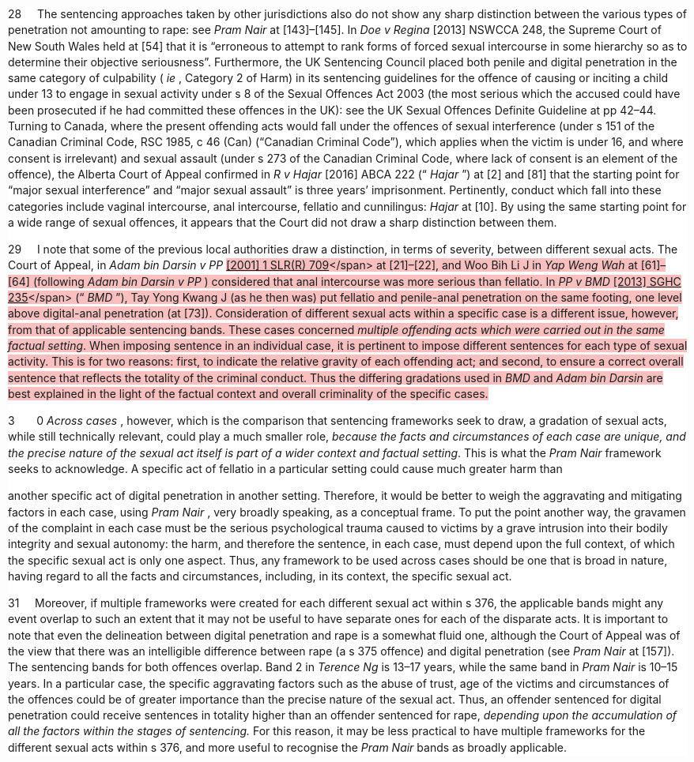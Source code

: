 28     The sentencing approaches taken by other jurisdictions also do not show any sharp distinction between the various types of penetration not amounting to rape: see _Pram Nair_ at [143]–[145]. In _Doe v Regina_ [2013] NSWCCA 248, the Supreme Court of New South Wales held at [54] that it is “erroneous to attempt to rank forms of forced sexual intercourse in some hierarchy so as to determine their objective seriousness”. Furthermore, the UK Sentencing Council placed both penile and digital penetration in the same category of culpability ( _ie_ , Category 2 of Harm) in its sentencing guidelines for the offence of causing or inciting a child under 13 to engage in sexual activity under s 8 of the Sexual Offences Act 2003 (the most serious which the accused could have been prosecuted if he had committed these offences in the UK): see the UK Sexual Offences Definite Guideline at pp 42–44. Turning to Canada, where the present offending acts would fall under the offences of sexual interference (under s 151 of the Canadian Criminal Code, RSC 1985, c 46 (Can) (“Canadian Criminal Code”), which applies when the victim is under 16, and where consent is irrelevant) and sexual assault (under s 273 of the Canadian Criminal Code, where lack of consent is an element of the offence), the Alberta Court of Appeal confirmed in _R v Hajar_ [2016] ABCA 222 (“ _Hajar_ ”) at [2] and [81] that the starting point for “major sexual interference” and “major sexual assault” is three years’ imprisonment. Pertinently, conduct which fall into these categories include vaginal intercourse, anal intercourse, fellatio and cunnilingus: _Hajar_ at [10]. By using the same starting point for a wide range of sexual offences, it appears that the Court did not draw a sharp distinction between them. 

29     I note that some of the previous local authorities draw a distinction, in terms of severity, between different sexual acts. The Court of Appeal, in _Adam bin Darsin v PP_ <span style="background-color: #FAC0C0" class="citation">[[2001] 1 SLR(R) 709]("https://www.open.gov.sg")</span> at [21]–[22], and Woo Bih Li J in _Yap Weng Wah_ at [61]–[64] (following _Adam bin Darsin v PP_ ) considered that anal intercourse was more serious than fellatio. In _PP v BMD_ <span style="background-color: #FAC0C0" class="citation">[[2013] SGHC 235]("https://www.open.gov.sg")</span> (“ _BMD_ ”), Tay Yong Kwang J (as he then was) put fellatio and penile-anal penetration on the same footing, one level above digital-anal penetration (at [73]). Consideration of different sexual acts within a specific case is a different issue, however, from that of applicable sentencing bands. These cases concerned _multiple offending acts which were carried out in the same factual setting_. When imposing sentence in an individual case, it is pertinent to impose different sentences for each type of sexual activity. This is for two reasons: first, to indicate the relative gravity of each offending act; and second, to ensure a correct overall sentence that reflects the totality of the criminal conduct. Thus the differing gradations used in _BMD_ and _Adam bin Darsin_ are best explained in the light of the factual context and overall criminality of the specific cases. 

3       0 _Across cases_ , however, which is the comparison that sentencing frameworks seek to draw, a gradation of sexual acts, while still technically relevant, could play a much smaller role, _because the facts and circumstances of each case are unique, and the precise nature of the sexual act itself is part of a wider context and factual setting_. This is what the _Pram Nair_ framework seeks to acknowledge. A specific act of fellatio in a particular setting could cause much greater harm than 


another specific act of digital penetration in another setting. Therefore, it would be better to weigh the aggravating and mitigating factors in each case, using _Pram Nair_ , very broadly speaking, as a conceptual frame. To put the point another way, the gravamen of the complaint in each case must be the serious psychological trauma caused to victims by a grave intrusion into their bodily integrity and sexual autonomy: the harm, and therefore the sentence, in each case, must depend upon the full context, of which the specific sexual act is only one aspect. Thus, any framework to be used across cases should be one that is broad in nature, having regard to all the facts and circumstances, including, in its context, the specific sexual act. 

31     Moreover, if multiple frameworks were created for each different sexual act within s 376, the applicable bands might any event overlap to such an extent that it may not be useful to have separate ones for each of the disparate acts. It is important to note that even the delineation between digital penetration and rape is a somewhat fluid one, although the Court of Appeal was of the view that there was an intelligible difference between rape (a s 375 offence) and digital penetration (see _Pram Nair_ at [157]). The sentencing bands for both offences overlap. Band 2 in _Terence Ng_ is 13–17 years, while the same band in _Pram Nair_ is 10–15 years. In a particular case, the specific aggravating factors such as the abuse of trust, age of the victims and circumstances of the offences could be of greater importance than the precise nature of the sexual act. Thus, an offender sentenced for digital penetration could receive sentences in totality higher than an offender sentenced for rape, _depending upon the accumulation of all the factors within the stages of sentencing._ For this reason, it may be less practical to have multiple frameworks for the different sexual acts within s 376, and more useful to recognise the _Pram Nair_ bands as broadly applicable. 
